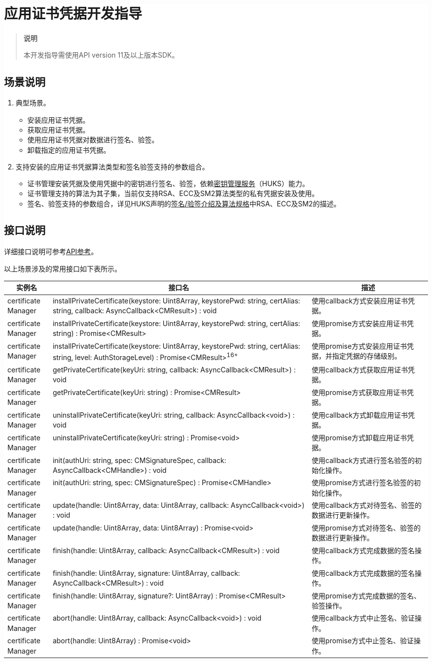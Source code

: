 # 应用证书凭据开发指导

> **说明**
>
> 本开发指导需使用API version 11及以上版本SDK。

## 场景说明

1. 典型场景。

   - 安装应用证书凭据。
   - 获取应用证书凭据。
   - 使用应用证书凭据对数据进行签名、验签。
   - 卸载指定的应用证书凭据。

2. 支持安装的应用证书凭据算法类型和签名验签支持的参数组合。

   - 证书管理安装凭据及使用凭据中的密钥进行签名、验签，依赖[密钥管理服务](../UniversalKeystoreKit/huks-overview.md)（HUKS）能力。
   - 证书管理支持的算法为其子集，当前仅支持RSA、ECC及SM2算法类型的私有凭据安装及使用。
   - 签名、验签支持的参数组合，详见HUKS声明的[签名/验签介绍及算法规格](../UniversalKeystoreKit/huks-signing-signature-verification-overview.md)中RSA、ECC及SM2的描述。


## 接口说明

详细接口说明可参考[API参考](../../reference/apis-device-certificate-kit/js-apis-certManager.md)。

以上场景涉及的常用接口如下表所示。

| 实例名          | 接口名                                                       | 描述                                         |
| --------------- | ------------------------------------------------------------ | -------------------------------------------- |
| certificateManager        | installPrivateCertificate(keystore: Uint8Array, keystorePwd: string, certAlias: string, callback: AsyncCallback\<CMResult>) : void  | 使用callback方式安装应用证书凭据。        |
| certificateManager        | installPrivateCertificate(keystore: Uint8Array, keystorePwd: string, certAlias: string) : Promise\<CMResult> | 使用promise方式安装应用证书凭据。               |
| certificateManager        | installPrivateCertificate(keystore: Uint8Array, keystorePwd: string, certAlias: string, level: AuthStorageLevel) : Promise\<CMResult><sup>16+</sup> | 使用promise方式安装应用证书凭据，并指定凭据的存储级别。 |
| certificateManager        | getPrivateCertificate(keyUri: string, callback: AsyncCallback\<CMResult>) : void    | 使用callback方式获取应用证书凭据。       |
| certificateManager        | getPrivateCertificate(keyUri: string) : Promise\<CMResult>                         | 使用promise方式获取应用证书凭据。        |
| certificateManager        | uninstallPrivateCertificate(keyUri: string, callback: AsyncCallback\<void>) : void  | 使用callback方式卸载应用证书凭据。      |
| certificateManager        | uninstallPrivateCertificate(keyUri: string) : Promise\<void> | 使用promise方式卸载应用证书凭据。 |
| certificateManager | init(authUri: string, spec: CMSignatureSpec, callback: AsyncCallback\<CMHandle>) : void | 使用callback方式进行签名验签的初始化操作。 |
| certificateManager | init(authUri: string, spec: CMSignatureSpec) : Promise\<CMHandle>  | 使用promise方式进行签名验签的初始化操作。 |
| certificateManager        | update(handle: Uint8Array, data: Uint8Array, callback: AsyncCallback\<void>) : void         | 使用callback方式对待签名、验签的数据进行更新操作。        |
| certificateManager        | update(handle: Uint8Array, data: Uint8Array) : Promise\<void> | 使用promise方式对待签名、验签的数据进行更新操作。 |
| certificateManager        | finish(handle: Uint8Array, callback: AsyncCallback\<CMResult>) : void         | 使用callback方式完成数据的签名操作。        |
| certificateManager        | finish(handle: Uint8Array, signature: Uint8Array, callback: AsyncCallback\<CMResult>) : void     | 使用callback方式完成数据的签名操作。        |
| certificateManager        | finish(handle: Uint8Array, signature?: Uint8Array) : Promise\<CMResult> | 使用promise方式完成数据的签名、验签操作。 |
| certificateManager        | abort(handle: Uint8Array, callback: AsyncCallback\<void>) : void         | 使用callback方式中止签名、验证操作。        |
| certificateManager        | abort(handle: Uint8Array) : Promise\<void> | 使用promise方式中止签名、验证操作。 |
